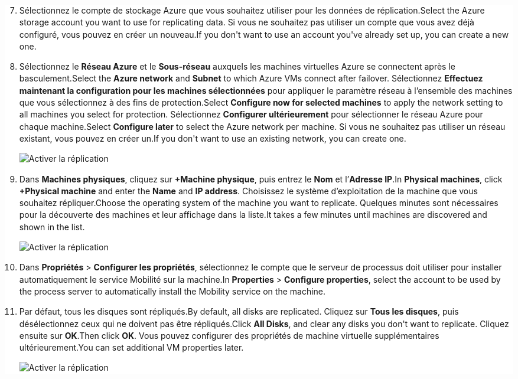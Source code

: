 7. <span data-ttu-id="2d75f-261">Sélectionnez le compte de stockage Azure que vous souhaitez utiliser pour les données de réplication.</span><span class="sxs-lookup"><span data-stu-id="2d75f-261">Select the Azure storage account you want to use for replicating data.</span></span> <span data-ttu-id="2d75f-262">Si vous ne souhaitez pas utiliser un compte que vous avez déjà configuré, vous pouvez en créer un nouveau.</span><span class="sxs-lookup"><span data-stu-id="2d75f-262">If you don't want to use an account you've already set up, you can create a new one.</span></span>

8. <span data-ttu-id="2d75f-263">Sélectionnez le **Réseau Azure** et le **Sous-réseau** auxquels les machines virtuelles Azure se connectent après le basculement.</span><span class="sxs-lookup"><span data-stu-id="2d75f-263">Select the **Azure network** and **Subnet** to which Azure VMs connect after failover.</span></span> <span data-ttu-id="2d75f-264">Sélectionnez **Effectuez maintenant la configuration pour les machines sélectionnées** pour appliquer le paramètre réseau à l’ensemble des machines que vous sélectionnez à des fins de protection.</span><span class="sxs-lookup"><span data-stu-id="2d75f-264">Select **Configure now for selected machines** to apply the network setting to all machines you select for protection.</span></span> <span data-ttu-id="2d75f-265">Sélectionnez **Configurer ultérieurement** pour sélectionner le réseau Azure pour chaque machine.</span><span class="sxs-lookup"><span data-stu-id="2d75f-265">Select **Configure later** to select the Azure network per machine.</span></span> <span data-ttu-id="2d75f-266">Si vous ne souhaitez pas utiliser un réseau existant, vous pouvez en créer un.</span><span class="sxs-lookup"><span data-stu-id="2d75f-266">If you don't want to use an existing network, you can create one.</span></span>

    ![Activer la réplication](./media/site-recovery-physical-to-azure/targetsettings.png)

9. <span data-ttu-id="2d75f-268">Dans **Machines physiques**, cliquez sur **+Machine physique**, puis entrez le **Nom** et l’**Adresse IP**.</span><span class="sxs-lookup"><span data-stu-id="2d75f-268">In **Physical machines**, click **+Physical machine** and enter the **Name** and **IP address**.</span></span> <span data-ttu-id="2d75f-269">Choisissez le système d’exploitation de la machine que vous souhaitez répliquer.</span><span class="sxs-lookup"><span data-stu-id="2d75f-269">Choose the operating system of the machine you want to replicate.</span></span> <span data-ttu-id="2d75f-270">Quelques minutes sont nécessaires pour la découverte des machines et leur affichage dans la liste.</span><span class="sxs-lookup"><span data-stu-id="2d75f-270">It takes a few minutes until machines are discovered and shown in the list.</span></span>

    ![Activer la réplication](./media/site-recovery-physical-to-azure/machineselect.png)

10. <span data-ttu-id="2d75f-272">Dans **Propriétés** > **Configurer les propriétés**, sélectionnez le compte que le serveur de processus doit utiliser pour installer automatiquement le service Mobilité sur la machine.</span><span class="sxs-lookup"><span data-stu-id="2d75f-272">In **Properties** > **Configure properties**, select the account to be used by the process server to automatically install the Mobility service on the machine.</span></span>
11. <span data-ttu-id="2d75f-273">Par défaut, tous les disques sont répliqués.</span><span class="sxs-lookup"><span data-stu-id="2d75f-273">By default, all disks are replicated.</span></span> <span data-ttu-id="2d75f-274">Cliquez sur **Tous les disques**, puis désélectionnez ceux qui ne doivent pas être répliqués.</span><span class="sxs-lookup"><span data-stu-id="2d75f-274">Click **All Disks**, and clear any disks you don't want to replicate.</span></span> <span data-ttu-id="2d75f-275">Cliquez ensuite sur **OK**.</span><span class="sxs-lookup"><span data-stu-id="2d75f-275">Then click **OK**.</span></span> <span data-ttu-id="2d75f-276">Vous pouvez configurer des propriétés de machine virtuelle supplémentaires ultérieurement.</span><span class="sxs-lookup"><span data-stu-id="2d75f-276">You can set additional VM properties later.</span></span>

    ![Activer la réplication](./media/site-recovery-physical-to-azure/configprop.png)
